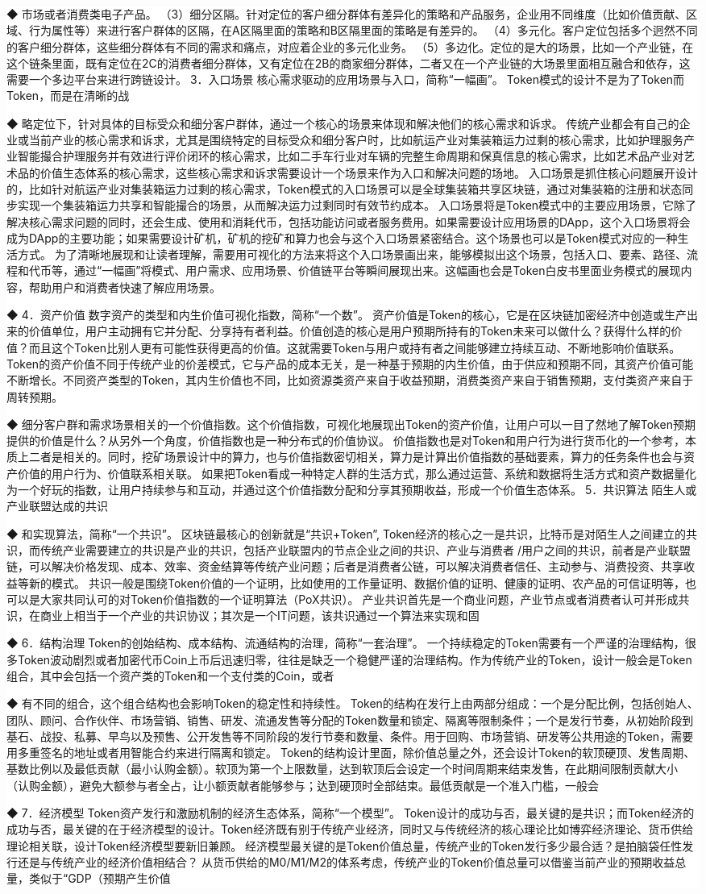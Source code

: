 ◆ 市场或者消费类电子产品。
（3）细分区隔。针对定位的客户细分群体有差异化的策略和产品服务，企业用不同维度（比如价值贡献、区域、行为属性等）来进行客户群体的区隔，在A区隔里面的策略和B区隔里面的策略是有差异的。
（4）多元化。客户定位包括多个迥然不同的客户细分群体，这些细分群体有不同的需求和痛点，对应着企业的多元化业务。
（5）多边化。定位的是大的场景，比如一个产业链，在这个链条里面，既有定位在2C的消费者细分群体，又有定位在2B的商家细分群体，二者又在一个产业链的大场景里面相互融合和依存，这需要一个多边平台来进行跨链设计。
3．入口场景
核心需求驱动的应用场景与入口，简称“一幅画”。
Token模式的设计不是为了Token而Token，而是在清晰的战

◆ 略定位下，针对具体的目标受众和细分客户群体，通过一个核心的场景来体现和解决他们的核心需求和诉求。
传统产业都会有自己的企业或当前产业的核心需求和诉求，尤其是围绕特定的目标受众和细分客户时，比如航运产业对集装箱运力过剩的核心需求，比如护理服务产业智能撮合护理服务并有效进行评价闭环的核心需求，比如二手车行业对车辆的完整生命周期和保真信息的核心需求，比如艺术品产业对艺术品的价值生态体系的核心需求，这些核心需求和诉求需要设计一个场景来作为入口和解决问题的场地。
入口场景是抓住核心问题展开设计的，比如针对航运产业对集装箱运力过剩的核心需求，Token模式的入口场景可以是全球集装箱共享区块链，通过对集装箱的注册和状态同步实现一个集装箱运力共享和智能撮合的场景，从而解决运力过剩同时有效节约成本。
入口场景将是Token模式中的主要应用场景，它除了解决核心需求问题的同时，还会生成、使用和消耗代币，包括功能访问或者服务费用。如果需要设计应用场景的DApp，这个入口场景将会成为DApp的主要功能；如果需要设计矿机，矿机的挖矿和算力也会与这个入口场景紧密结合。这个场景也可以是Token模式对应的一种生活方式。
为了清晰地展现和让读者理解，需要用可视化的方法来将这个入口场景画出来，能够模拟出这个场景，包括入口、要素、路径、流程和代币等，通过“一幅画”将模式、用户需求、应用场景、价值链平台等瞬间展现出来。这幅画也会是Token白皮书里面业务模式的展现内容，帮助用户和消费者快速了解应用场景。


◆ 4．资产价值
数字资产的类型和内生价值可视化指数，简称“一个数”。
资产价值是Token的核心，它是在区块链加密经济中创造或生产出来的价值单位，用户主动拥有它并分配、分享持有者利益。价值创造的核心是用户预期所持有的Token未来可以做什么？获得什么样的价值？而且这个Token比别人更有可能性获得更高的价值。这就需要Token与用户或持有者之间能够建立持续互动、不断地影响价值联系。
Token的资产价值不同于传统产业的价差模式，它与产品的成本无关，是一种基于预期的内生价值，由于供应和预期不同，其资产价值可能不断增长。不同资产类型的Token，其内生价值也不同，比如资源类资产来自于收益预期，消费类资产来自于销售预期，支付类资产来自于周转预期。


◆ 细分客户群和需求场景相关的一个价值指数。这个价值指数，可视化地展现出Token的资产价值，让用户可以一目了然地了解Token预期提供的价值是什么？从另外一个角度，价值指数也是一种分布式的价值协议。
价值指数也是对Token和用户行为进行货币化的一个参考，本质上二者是相关的。同时，挖矿场景设计中的算力，也与价值指数密切相关，算力是计算出价值指数的基础要素，算力的任务条件也会与资产价值的用户行为、价值联系相关联。
如果把Token看成一种特定人群的生活方式，那么通过运营、系统和数据将生活方式和资产数据量化为一个好玩的指数，让用户持续参与和互动，并通过这个价值指数分配和分享其预期收益，形成一个价值生态体系。
5．共识算法
陌生人或产业联盟达成的共识

◆ 和实现算法，简称“一个共识”。
区块链最核心的创新就是“共识+Token”, Token经济的核心之一是共识，比特币是对陌生人之间建立的共识，而传统产业需要建立的共识是产业的共识，包括产业联盟内的节点企业之间的共识、产业与消费者 /用户之间的共识，前者是产业联盟链，可以解决价格发现、成本、效率、资金结算等传统产业问题；后者是消费者公链，可以解决消费者信任、主动参与、消费投资、共享收益等新的模式。
共识一般是围绕Token价值的一个证明，比如使用的工作量证明、数据价值的证明、健康的证明、农产品的可信证明等，也可以是大家共同认可的对Token价值指数的一个证明算法（PoX共识）。
产业共识首先是一个商业问题，产业节点或者消费者认可并形成共识，在商业上相当于一个产业的共识协议；其次是一个IT问题，该共识通过一个算法来实现和固

◆ 6．结构治理
Token的创始结构、成本结构、流通结构的治理，简称“一套治理”。
一个持续稳定的Token需要有一个严谨的治理结构，很多Token波动剧烈或者加密代币Coin上币后迅速归零，往往是缺乏一个稳健严谨的治理结构。作为传统产业的Token，设计一般会是Token组合，其中会包括一个资产类的Token和一个支付类的Coin，或者

◆ 有不同的组合，这个组合结构也会影响Token的稳定性和持续性。
Token的结构在发行上由两部分组成：一个是分配比例，包括创始人、团队、顾问、合作伙伴、市场营销、销售、研发、流通发售等分配的Token数量和锁定、隔离等限制条件；一个是发行节奏，从初始阶段到基石、战投、私募、早鸟以及预售、公开发售等不同阶段的发行节奏和数量、条件。用于回购、市场营销、研发等公共用途的Token，需要用多重签名的地址或者用智能合约来进行隔离和锁定。
Token的结构设计里面，除价值总量之外，还会设计Token的软顶硬顶、发售周期、基数比例以及最低贡献（最小认购金额）。软顶为第一个上限数量，达到软顶后会设定一个时间周期来结束发售，在此期间限制贡献大小（认购金额），避免大额参与者全占，让小额贡献者能够参与；达到硬顶时全部结束。最低贡献是一个准入门槛，一般会

◆ 7．经济模型
Token资产发行和激励机制的经济生态体系，简称“一个模型”。
Token设计的成功与否，最关键的是共识；而Token经济的成功与否，最关键的在于经济模型的设计。Token经济既有别于传统产业经济，同时又与传统经济的核心理论比如博弈经济理论、货币供给理论相关联，设计Token经济模型要新旧兼顾。
经济模型最关键的是Token价值总量，传统产业的Token发行多少最合适？是拍脑袋任性发行还是与传统产业的经济价值相结合？
从货币供给的M0/M1/M2的体系考虑，传统产业的Token价值总量可以借鉴当前产业的预期收益总量，类似于“GDP（预期产生价值
